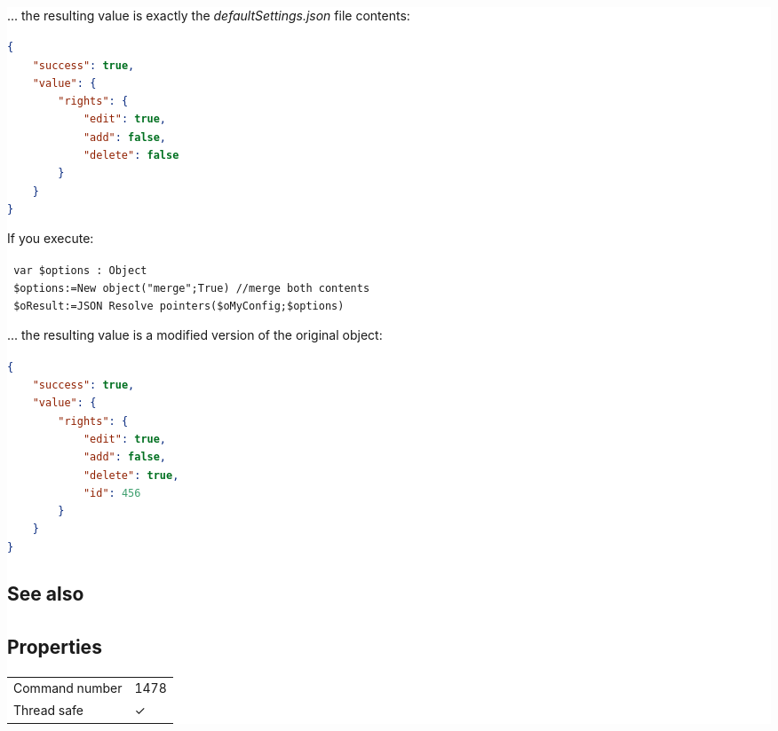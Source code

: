... the resulting value is exactly the *defaultSettings.json* file contents:

```json
{
    "success": true,
    "value": {
        "rights": {
            "edit": true,
            "add": false,
            "delete": false
        }
    }
}
```

If you execute:

```4d
 var $options : Object
 $options:=New object("merge";True) //merge both contents
 $oResult:=JSON Resolve pointers($oMyConfig;$options)
```

... the resulting value is a modified version of the original object:

```json
{
    "success": true,
    "value": {
        "rights": {
            "edit": true,
            "add": false,
            "delete": true,
            "id": 456
        }
    }
}
```

## See also 

  

## Properties

|  |  |
| --- | --- |
| Command number | 1478 |
| Thread safe | &check; |


